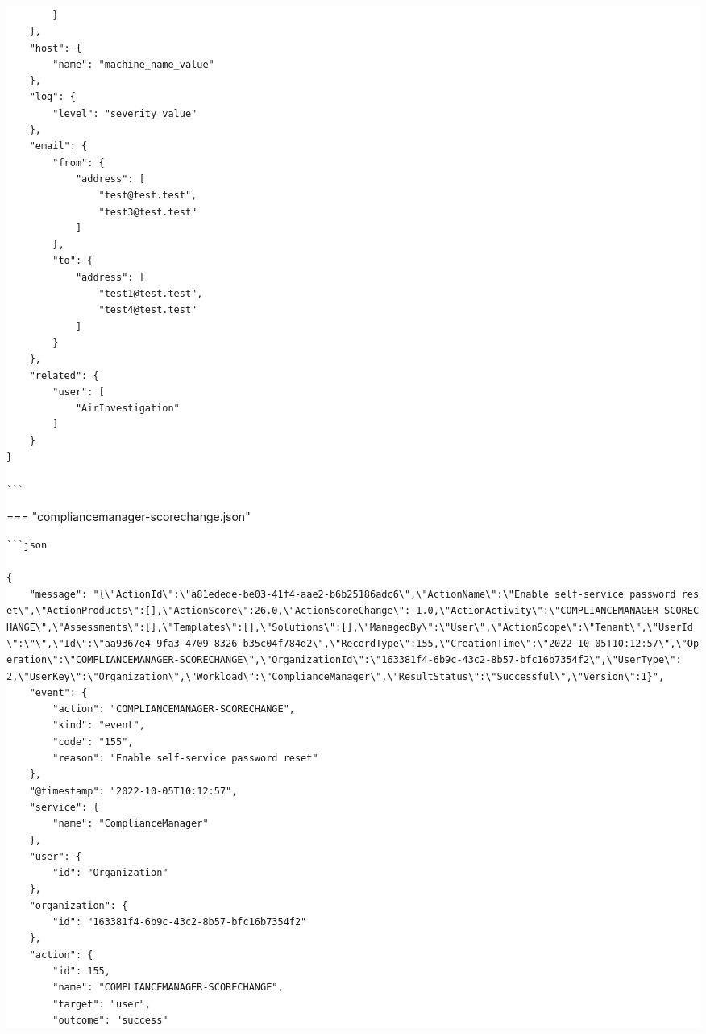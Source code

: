             }
        },
        "host": {
            "name": "machine_name_value"
        },
        "log": {
            "level": "severity_value"
        },
        "email": {
            "from": {
                "address": [
                    "test@test.test",
                    "test3@test.test"
                ]
            },
            "to": {
                "address": [
                    "test1@test.test",
                    "test4@test.test"
                ]
            }
        },
        "related": {
            "user": [
                "AirInvestigation"
            ]
        }
    }
    	
	```


=== "compliancemanager-scorechange.json"

    ```json
	
    {
        "message": "{\"ActionId\":\"a81edede-be03-41f4-aae2-b6b25186adc6\",\"ActionName\":\"Enable self-service password reset\",\"ActionProducts\":[],\"ActionScore\":26.0,\"ActionScoreChange\":-1.0,\"ActionActivity\":\"COMPLIANCEMANAGER-SCORECHANGE\",\"Assessments\":[],\"Templates\":[],\"Solutions\":[],\"ManagedBy\":\"User\",\"ActionScope\":\"Tenant\",\"UserId\":\"\",\"Id\":\"aa9367e4-9fa3-4709-8326-b35c04f784d2\",\"RecordType\":155,\"CreationTime\":\"2022-10-05T10:12:57\",\"Operation\":\"COMPLIANCEMANAGER-SCORECHANGE\",\"OrganizationId\":\"163381f4-6b9c-43c2-8b57-bfc16b7354f2\",\"UserType\":2,\"UserKey\":\"Organization\",\"Workload\":\"ComplianceManager\",\"ResultStatus\":\"Successful\",\"Version\":1}",
        "event": {
            "action": "COMPLIANCEMANAGER-SCORECHANGE",
            "kind": "event",
            "code": "155",
            "reason": "Enable self-service password reset"
        },
        "@timestamp": "2022-10-05T10:12:57",
        "service": {
            "name": "ComplianceManager"
        },
        "user": {
            "id": "Organization"
        },
        "organization": {
            "id": "163381f4-6b9c-43c2-8b57-bfc16b7354f2"
        },
        "action": {
            "id": 155,
            "name": "COMPLIANCEMANAGER-SCORECHANGE",
            "target": "user",
            "outcome": "success"